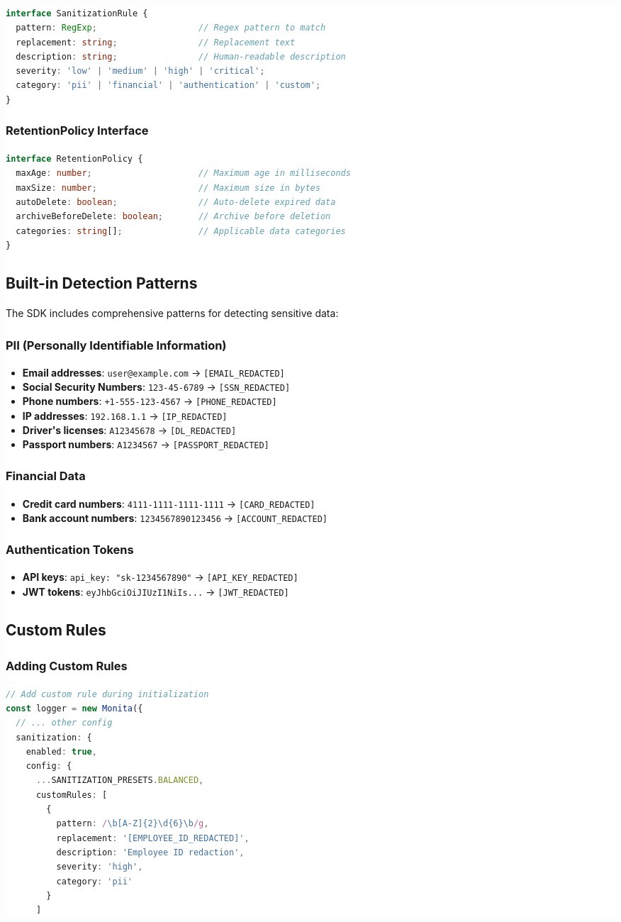 ```typescript
interface SanitizationRule {
  pattern: RegExp;                    // Regex pattern to match
  replacement: string;                // Replacement text
  description: string;                // Human-readable description
  severity: 'low' | 'medium' | 'high' | 'critical';
  category: 'pii' | 'financial' | 'authentication' | 'custom';
}
```

### RetentionPolicy Interface

```typescript
interface RetentionPolicy {
  maxAge: number;                     // Maximum age in milliseconds
  maxSize: number;                    // Maximum size in bytes
  autoDelete: boolean;                // Auto-delete expired data
  archiveBeforeDelete: boolean;       // Archive before deletion
  categories: string[];               // Applicable data categories
}
```

## Built-in Detection Patterns

The SDK includes comprehensive patterns for detecting sensitive data:

### PII (Personally Identifiable Information)
- **Email addresses**: `user@example.com` → `[EMAIL_REDACTED]`
- **Social Security Numbers**: `123-45-6789` → `[SSN_REDACTED]`
- **Phone numbers**: `+1-555-123-4567` → `[PHONE_REDACTED]`
- **IP addresses**: `192.168.1.1` → `[IP_REDACTED]`
- **Driver's licenses**: `A12345678` → `[DL_REDACTED]`
- **Passport numbers**: `A1234567` → `[PASSPORT_REDACTED]`

### Financial Data
- **Credit card numbers**: `4111-1111-1111-1111` → `[CARD_REDACTED]`
- **Bank account numbers**: `1234567890123456` → `[ACCOUNT_REDACTED]`

### Authentication Tokens
- **API keys**: `api_key: "sk-1234567890"` → `[API_KEY_REDACTED]`
- **JWT tokens**: `eyJhbGciOiJIUzI1NiIs...` → `[JWT_REDACTED]`

## Custom Rules

### Adding Custom Rules

```typescript
// Add custom rule during initialization
const logger = new Monita({
  // ... other config
  sanitization: {
    enabled: true,
    config: {
      ...SANITIZATION_PRESETS.BALANCED,
      customRules: [
        {
          pattern: /\b[A-Z]{2}\d{6}\b/g,
          replacement: '[EMPLOYEE_ID_REDACTED]',
          description: 'Employee ID redaction',
          severity: 'high',
          category: 'pii'
        }
      ]
```